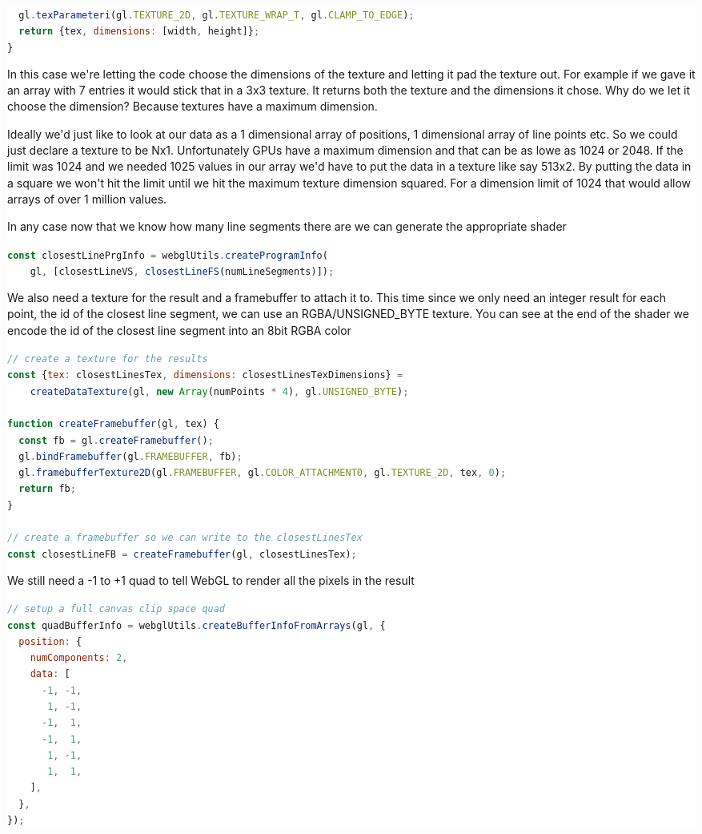```js
  gl.texParameteri(gl.TEXTURE_2D, gl.TEXTURE_WRAP_T, gl.CLAMP_TO_EDGE);
  return {tex, dimensions: [width, height]};
}
```

In this case we're letting the code choose the dimensions of the texture
and letting it pad the texture out. For example if we gave it an array
with 7 entries it would stick that in a 3x3 texture. It returns
both the texture and the dimensions it chose. Why do we let it choose
the dimension? Because textures have a maximum dimension.

Ideally we'd just like to look at our data as a 1 dimensional array
of positions, 1 dimensional array of line points etc. So we could just
declare a texture to be Nx1. Unfortunately GPUs have a maximum
dimension and that can be as lowe as 1024 or 2048. If the limit
was 1024 and we needed 1025 values in our array we'd have to put the data
in a texture like say 513x2. By putting the data in a square we won't
hit the limit until we hit the maximum texture dimension squared.
For a dimension limit of 1024 that would allow arrays of over 1 million values.

In any case now that we know how many line segments there are we can generate
the appropriate shader

```js
const closestLinePrgInfo = webglUtils.createProgramInfo(
    gl, [closestLineVS, closestLineFS(numLineSegments)]);
```

We also need a texture for the result and a framebuffer to attach it to. This
time since we only need an integer result for each point, the id of the closest
line segment, we can use an RGBA/UNSIGNED_BYTE texture. You can see at the end
of the shader we encode the id of the closest line segment into an 8bit RGBA
color

```js
// create a texture for the results
const {tex: closestLinesTex, dimensions: closestLinesTexDimensions} =
    createDataTexture(gl, new Array(numPoints * 4), gl.UNSIGNED_BYTE);

function createFramebuffer(gl, tex) {
  const fb = gl.createFramebuffer();
  gl.bindFramebuffer(gl.FRAMEBUFFER, fb);
  gl.framebufferTexture2D(gl.FRAMEBUFFER, gl.COLOR_ATTACHMENT0, gl.TEXTURE_2D, tex, 0);
  return fb;
}

// create a framebuffer so we can write to the closestLinesTex
const closestLineFB = createFramebuffer(gl, closestLinesTex);
```

We still need a -1 to +1 quad to tell WebGL to render all the pixels
in the result

```js
// setup a full canvas clip space quad
const quadBufferInfo = webglUtils.createBufferInfoFromArrays(gl, {
  position: {
    numComponents: 2,
    data: [
      -1, -1,
       1, -1,
      -1,  1,
      -1,  1,
       1, -1,
       1,  1,
    ],
  },
});
```